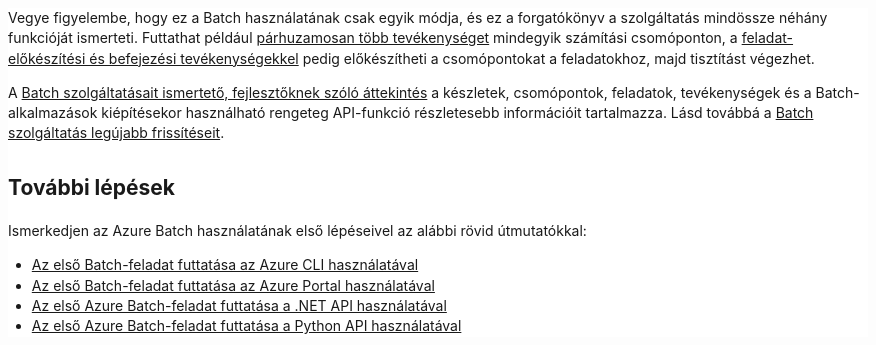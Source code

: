 

Vegye figyelembe, hogy ez a Batch használatának csak egyik módja, és ez a forgatókönyv a szolgáltatás mindössze néhány funkcióját ismerteti. Futtathat például [párhuzamosan több tevékenységet](batch-parallel-node-tasks.md) mindegyik számítási csomóponton, a [feladat-előkészítési és befejezési tevékenységekkel](batch-job-prep-release.md) pedig előkészítheti a csomópontokat a feladatokhoz, majd tisztítást végezhet. 

A [Batch szolgáltatásait ismertető, fejlesztőknek szóló áttekintés](batch-api-basics.md) a készletek, csomópontok, feladatok, tevékenységek és a Batch-alkalmazások kiépítésekor használható rengeteg API-funkció részletesebb információit tartalmazza. Lásd továbbá a [Batch szolgáltatás legújabb frissítéseit](https://azure.microsoft.com/updates/?product=batch).

## <a name="next-steps"></a>További lépések

Ismerkedjen az Azure Batch használatának első lépéseivel az alábbi rövid útmutatókkal:
* [Az első Batch-feladat futtatása az Azure CLI használatával](quick-create-cli.md)
* [Az első Batch-feladat futtatása az Azure Portal használatával](quick-create-portal.md)
* [Az első Azure Batch-feladat futtatása a .NET API használatával](quick-run-dotnet.md)
* [Az első Azure Batch-feladat futtatása a Python API használatával](quick-run-python.md)

